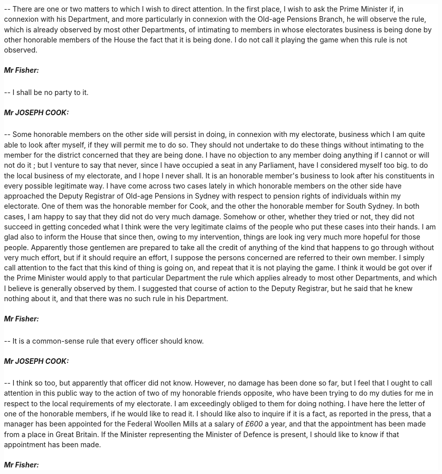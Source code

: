 -- There are one or two matters to which I wish to direct attention. In the first place, I wish to ask the Prime Minister if, in connexion with his Department, and more particularly in connexion with the Old-age Pensions Branch, he will observe the rule, which is already observed by most other Departments, of intimating to members in whose electorates business is being done by other honorable members of the House the fact that it is being done. I do not call it playing the game when this rule is not observed. 

##### Mr Fisher:

-- I shall be no party to it. 

##### Mr JOSEPH COOK:

-- Some honorable members on the other side will persist in doing, in connexion with my electorate, business which I am quite able to look after myself, if they will permit me to do so. They should not undertake to do these things without intimating to the member for the district concerned that they are being done. I have no objection to any member doing anything if I cannot or will not do it ; but I venture to say that never, since I have occupied a seat in any Parliament, have I considered myself too big. to do the local business of my electorate, and I hope I never shall. It is an honorable member's business to look after his constituents in every possible legitimate way. I have come across two cases lately in which honorable members on the other side have approached the  Deputy  Registrar of Old-age Pensions in Sydney with respect to pension rights of individuals within my electorate. One of them was the honorable member for Cook, and the other the honorable member for South Sydney. In both cases, I am happy to say that they did not do very much damage. Somehow or other, whether they tried or not, they did not succeed in getting conceded what I think were the very legitimate claims of the people who put these cases into their hands. I am glad also to inform the House that since then, owing to my intervention, things are look ing very much more hopeful for those people. Apparently those gentlemen are prepared to take all the credit of anything of the kind that happens to go through without very much effort, but if it should require an effort, I suppose the persons concerned are referred to their own member. I simply call attention to the fact that this kind of thing is going on, and repeat that it is not playing the game. I think it would be got over if the Prime Minister would apply to that particular Department the rule which applies already to most other Departments, and which I believe is generally observed by them. I suggested that course of action to the  Deputy  Registrar, but he said that he knew nothing about it, and that there was no such rule in his Department. 

##### Mr Fisher:

-- It is a common-sense rule that every officer should know. 

##### Mr JOSEPH COOK:

-- I think so too, but apparently that officer did not know. However, no damage has been done so far, but I feel that I ought to call attention in this public way to the action of two of my honorable friends opposite, who have been trying to do my duties for me in respect to the local requirements of my electorate. I am exceedingly obliged to them for doing nothing. I have here the letter of one of the honorable members, if he would like to read it. I should like also to inquire if it is a fact, as reported in the press, that a manager has been appointed for the Federal Woollen Mills at a salary of  *£600*  a year, and that the appointment has been made from a place in Great Britain. If the Minister representing the Minister of Defence is present, I should like to know if that appointment has been made. 

##### Mr Fisher:

